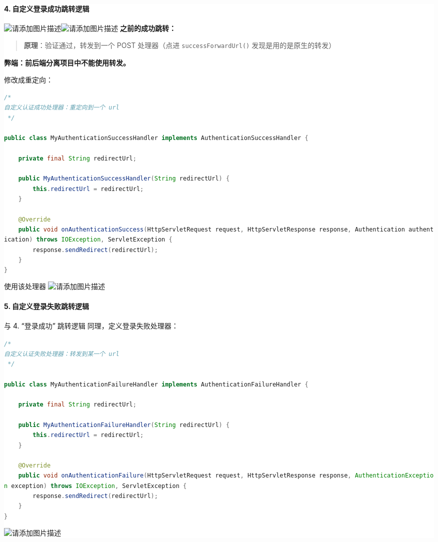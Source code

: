 

#### 4. 自定义登录成功跳转逻辑
![请添加图片描述](https://img-blog.csdnimg.cn/198b130ce0ed4310905754958e4fdcc8.png)![请添加图片描述](https://img-blog.csdnimg.cn/46b5b7ed58fa44f6847920ecd343a1fb.png)
**之前的成功跳转：**

> **原理**：验证通过，转发到一个 POST 处理器（点进 `successForwardUrl()` 发现是用的是原生的转发）

**弊端：前后端分离项目中不能使用转发。**



修改成重定向：

```java
/*
自定义认证成功处理器：重定向到一个 url
 */

public class MyAuthenticationSuccessHandler implements AuthenticationSuccessHandler {

    private final String redirectUrl;

    public MyAuthenticationSuccessHandler(String redirectUrl) {
        this.redirectUrl = redirectUrl;
    }

    @Override
    public void onAuthenticationSuccess(HttpServletRequest request, HttpServletResponse response, Authentication authentication) throws IOException, ServletException {
        response.sendRedirect(redirectUrl);
    }
}
```

使用该处理器
![请添加图片描述](https://img-blog.csdnimg.cn/0254c6596dd942b087e6f75c42184269.png?x-oss-process=image/watermark,type_d3F5LXplbmhlaQ,shadow_50,text_Q1NETiBA546L6I-c6bif,size_20,color_FFFFFF,t_70,g_se,x_16)



#### 5. 自定义登录失败跳转逻辑

与 4. “登录成功” 跳转逻辑 同理，定义登录失败处理器：

```java
/*
自定义认证失败处理器：转发到某一个 url
 */

public class MyAuthenticationFailureHandler implements AuthenticationFailureHandler {

    private final String redirectUrl;

    public MyAuthenticationFailureHandler(String redirectUrl) {
        this.redirectUrl = redirectUrl;
    }

    @Override
    public void onAuthenticationFailure(HttpServletRequest request, HttpServletResponse response, AuthenticationException exception) throws IOException, ServletException {
        response.sendRedirect(redirectUrl);
    }
}
```
![请添加图片描述](https://img-blog.csdnimg.cn/3f7cdce02c8944eca1c290b157bfdbbc.png?x-oss-process=image/watermark,type_d3F5LXplbmhlaQ,shadow_50,text_Q1NETiBA546L6I-c6bif,size_20,color_FFFFFF,t_70,g_se,x_16)
